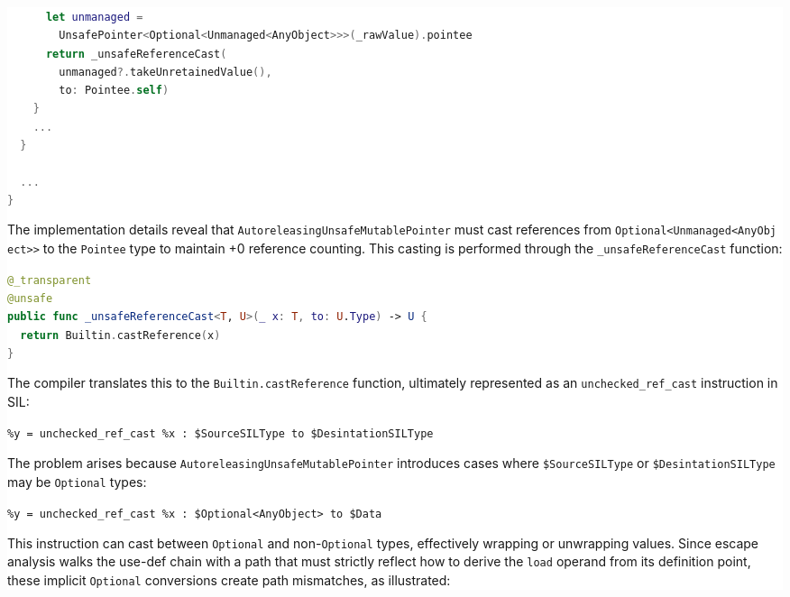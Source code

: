 ```swift
      let unmanaged =
        UnsafePointer<Optional<Unmanaged<AnyObject>>>(_rawValue).pointee
      return _unsafeReferenceCast(
        unmanaged?.takeUnretainedValue(),
        to: Pointee.self)
    }
    ...
  }
  
  ...
}
```

The implementation details reveal that `AutoreleasingUnsafeMutablePointer`
must cast references from `Optional<Unmanaged<AnyObject>>` to the
`Pointee` type to maintain +0 reference counting. This casting is
performed through the `_unsafeReferenceCast` function:

```swift
@_transparent
@unsafe
public func _unsafeReferenceCast<T, U>(_ x: T, to: U.Type) -> U {
  return Builtin.castReference(x)
}
```

The compiler translates this to the `Builtin.castReference` function,
ultimately represented as an `unchecked_ref_cast` instruction in SIL:

```sil
%y = unchecked_ref_cast %x : $SourceSILType to $DesintationSILType
```

The problem arises because `AutoreleasingUnsafeMutablePointer` introduces
cases where `$SourceSILType` or `$DesintationSILType` may be `Optional`
types:

```sil
%y = unchecked_ref_cast %x : $Optional<AnyObject> to $Data
```

This instruction can cast between `Optional` and non-`Optional` types,
effectively wrapping or unwrapping values. Since escape analysis walks the
use-def chain with a path that must strictly reflect how to derive the
`load` operand from its definition point, these implicit `Optional`
conversions create path mismatches, as illustrated:
